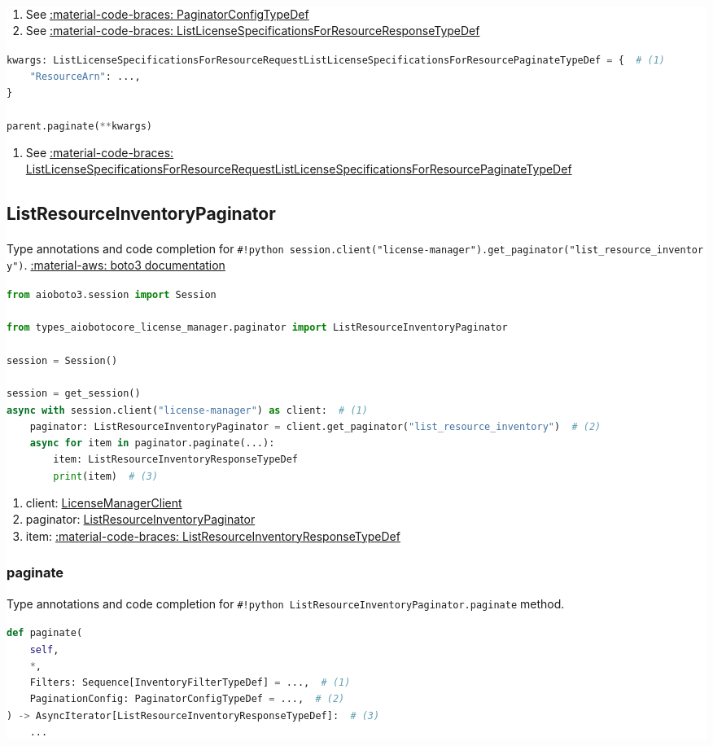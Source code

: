 1. See [:material-code-braces: PaginatorConfigTypeDef](./type_defs.md#paginatorconfigtypedef) 
2. See [:material-code-braces: ListLicenseSpecificationsForResourceResponseTypeDef](./type_defs.md#listlicensespecificationsforresourceresponsetypedef) 


```python title="Usage example with kwargs"
kwargs: ListLicenseSpecificationsForResourceRequestListLicenseSpecificationsForResourcePaginateTypeDef = {  # (1)
    "ResourceArn": ...,
}

parent.paginate(**kwargs)
```

1. See [:material-code-braces: ListLicenseSpecificationsForResourceRequestListLicenseSpecificationsForResourcePaginateTypeDef](./type_defs.md#listlicensespecificationsforresourcerequestlistlicensespecificationsforresourcepaginatetypedef) 
## ListResourceInventoryPaginator

Type annotations and code completion for `#!python session.client("license-manager").get_paginator("list_resource_inventory")`.
[:material-aws: boto3 documentation](https://boto3.amazonaws.com/v1/documentation/api/latest/reference/services/license-manager.html#LicenseManager.Paginator.ListResourceInventory)

```python title="Usage example"
from aioboto3.session import Session

from types_aiobotocore_license_manager.paginator import ListResourceInventoryPaginator

session = Session()

session = get_session()
async with session.client("license-manager") as client:  # (1)
    paginator: ListResourceInventoryPaginator = client.get_paginator("list_resource_inventory")  # (2)
    async for item in paginator.paginate(...):
        item: ListResourceInventoryResponseTypeDef
        print(item)  # (3)
```

1. client: [LicenseManagerClient](./client.md)
2. paginator: [ListResourceInventoryPaginator](./paginators.md#listresourceinventorypaginator)
3. item: [:material-code-braces: ListResourceInventoryResponseTypeDef](./type_defs.md#listresourceinventoryresponsetypedef) 


### paginate

Type annotations and code completion for `#!python ListResourceInventoryPaginator.paginate` method.

```python title="Method definition"
def paginate(
    self,
    *,
    Filters: Sequence[InventoryFilterTypeDef] = ...,  # (1)
    PaginationConfig: PaginatorConfigTypeDef = ...,  # (2)
) -> AsyncIterator[ListResourceInventoryResponseTypeDef]:  # (3)
    ...
```
